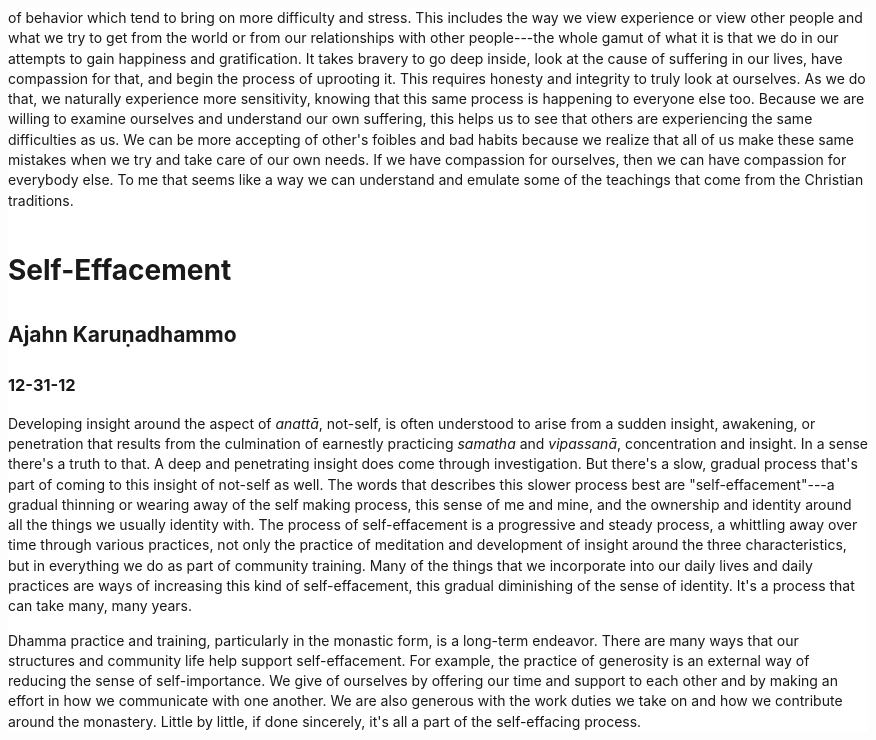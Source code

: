 of behavior which tend to bring on more difficulty and stress. This
includes the way we view experience or view other people and what we try
to get from the world or from our relationships with other people---the
whole gamut of what it is that we do in our attempts to gain happiness
and gratification. It takes bravery to go deep inside, look at the cause
of suffering in our lives, have compassion for that, and begin the
process of uprooting it. This requires honesty and integrity to truly
look at ourselves. As we do that, we naturally experience more
sensitivity, knowing that this same process is happening to everyone
else too. Because we are willing to examine ourselves and understand our
own suffering, this helps us to see that others are experiencing the
same difficulties as us. We can be more accepting of other's foibles and
bad habits because we realize that all of us make these same mistakes
when we try and take care of our own needs. If we have compassion for
ourselves, then we can have compassion for everybody else. To me that
seems like a way we can understand and emulate some of the teachings
that come from the Christian traditions.

# Self-Effacement

## Ajahn Karuṇadhammo

### 12-31-12

Developing insight around the aspect of *anattā*, not-self, is often
understood to arise from a sudden insight, awakening, or penetration
that results from the culmination of earnestly practicing *samatha* and
*vipassanā*, concentration and insight. In a sense there's a truth to
that. A deep and penetrating insight does come through investigation.
But there's a slow, gradual process that's part of coming to this
insight of not-self as well. The words that describes this slower
process best are "self-effacement"---a gradual thinning or wearing away
of the self making process, this sense of me and mine, and the ownership
and identity around all the things we usually identity with. The process
of self-effacement is a progressive and steady process, a whittling away
over time through various practices, not only the practice of meditation
and development of insight around the three characteristics, but in
everything we do as part of community training. Many of the things that
we incorporate into our daily lives and daily practices are ways of
increasing this kind of self-effacement, this gradual diminishing of the
sense of identity. It's a process that can take many, many years.

Dhamma practice and training, particularly in the monastic form, is a
long-term endeavor. There are many ways that our structures and
community life help support self-effacement. For example, the practice
of generosity is an external way of reducing the sense of
self-importance. We give of ourselves by offering our time and support
to each other and by making an effort in how we communicate with one
another. We are also generous with the work duties we take on and how we
contribute around the monastery. Little by little, if done sincerely,
it's all a part of the self-effacing process.
